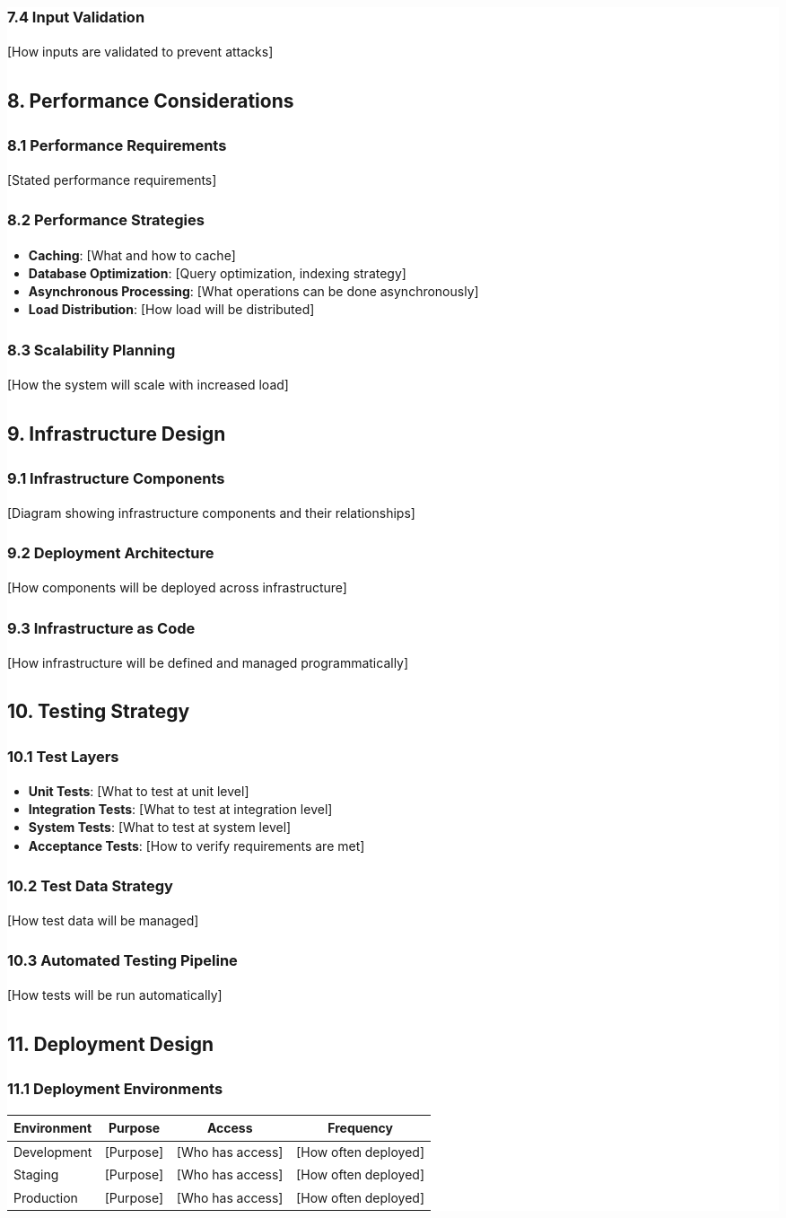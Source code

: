 ### 7.4 Input Validation
[How inputs are validated to prevent attacks]

## 8. Performance Considerations
### 8.1 Performance Requirements
[Stated performance requirements]

### 8.2 Performance Strategies
- **Caching**: [What and how to cache]
- **Database Optimization**: [Query optimization, indexing strategy]
- **Asynchronous Processing**: [What operations can be done asynchronously]
- **Load Distribution**: [How load will be distributed]

### 8.3 Scalability Planning
[How the system will scale with increased load]

## 9. Infrastructure Design
### 9.1 Infrastructure Components
[Diagram showing infrastructure components and their relationships]

### 9.2 Deployment Architecture
[How components will be deployed across infrastructure]

### 9.3 Infrastructure as Code
[How infrastructure will be defined and managed programmatically]

## 10. Testing Strategy
### 10.1 Test Layers
- **Unit Tests**: [What to test at unit level]
- **Integration Tests**: [What to test at integration level]
- **System Tests**: [What to test at system level]
- **Acceptance Tests**: [How to verify requirements are met]

### 10.2 Test Data Strategy
[How test data will be managed]

### 10.3 Automated Testing Pipeline
[How tests will be run automatically]

## 11. Deployment Design
### 11.1 Deployment Environments
| Environment | Purpose | Access | Frequency |
|-------------|---------|--------|-----------|
| Development | [Purpose] | [Who has access] | [How often deployed] |
| Staging | [Purpose] | [Who has access] | [How often deployed] |
| Production | [Purpose] | [Who has access] | [How often deployed] |
